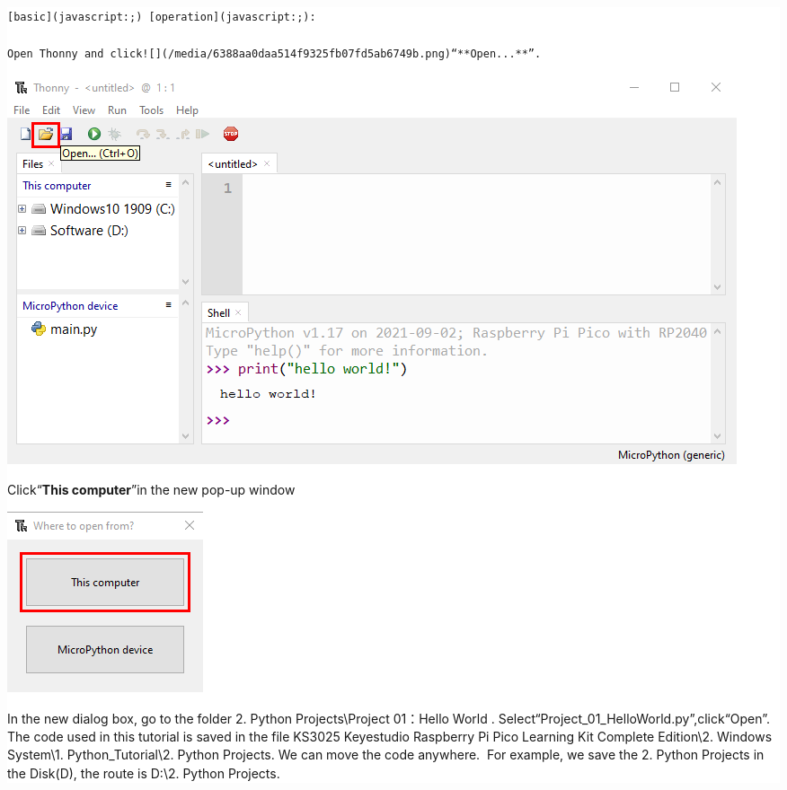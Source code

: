     [basic](javascript:;) [operation](javascript:;):
    
    Open Thonny and click![](/media/6388aa0daa514f9325fb07fd5ab6749b.png)“**Open...**”.

![](/media/b65264767d6ff04d5f3530b8eebe218c.png)

Click“**This computer**”in the new pop-up window

![](/media/5bdbc66ef89b41a53e46696c07b2c282.png)

In the new dialog box, go to the folder 2. Python Projects\\Project
01：Hello World . Select“Project\_01\_HelloWorld.py”,click“Open”. The
code used in this tutorial is saved in the file KS3025 Keyestudio
Raspberry Pi Pico Learning Kit Complete Edition\\2. Windows System\\1.
Python\_Tutorial\\2. Python Projects. We can move the code
anywhere.  For example, we save the 2. Python Projects in the Disk(D),
the route is D:\\2. Python Projects.
